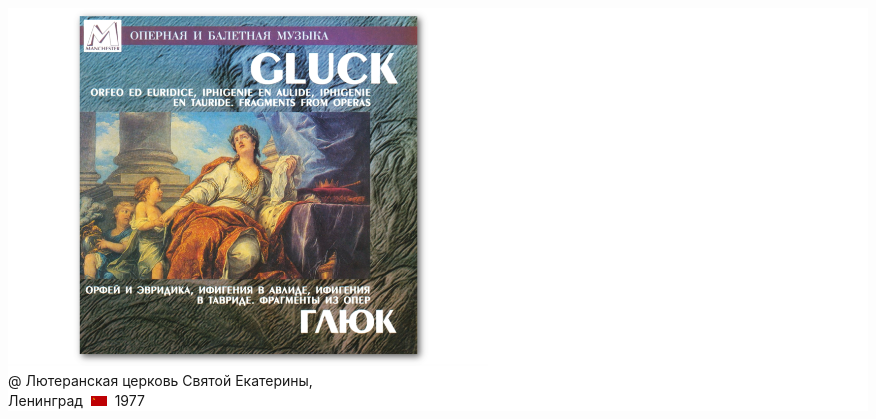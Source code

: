 <img src="/assets/img/albums/demitriev-gluck.png" width="480"> </a> <br>
@ Лютеранская церковь Святой Екатерины, <br>
Ленинград &nbsp;<img src="/assets/img/flags/su.png" height="10.5" width="16"/>&nbsp; 1977
</p>

<p class="alb">
<a href="https://www.youtube.com/watch?v=ToKatff67Os&list=OLAK5uy_kCD7yx1rbqURNWi74tDh-tpgM5y5LwCKY&index=33">